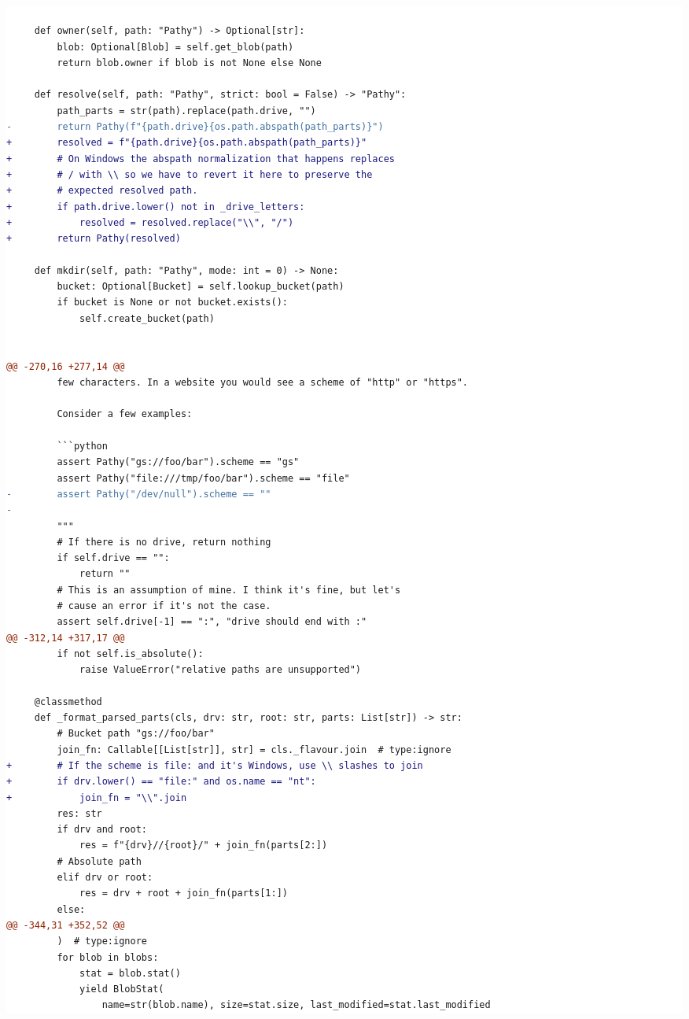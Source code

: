```diff
 
     def owner(self, path: "Pathy") -> Optional[str]:
         blob: Optional[Blob] = self.get_blob(path)
         return blob.owner if blob is not None else None
 
     def resolve(self, path: "Pathy", strict: bool = False) -> "Pathy":
         path_parts = str(path).replace(path.drive, "")
-        return Pathy(f"{path.drive}{os.path.abspath(path_parts)}")
+        resolved = f"{path.drive}{os.path.abspath(path_parts)}"
+        # On Windows the abspath normalization that happens replaces
+        # / with \\ so we have to revert it here to preserve the
+        # expected resolved path.
+        if path.drive.lower() not in _drive_letters:
+            resolved = resolved.replace("\\", "/")
+        return Pathy(resolved)
 
     def mkdir(self, path: "Pathy", mode: int = 0) -> None:
         bucket: Optional[Bucket] = self.lookup_bucket(path)
         if bucket is None or not bucket.exists():
             self.create_bucket(path)
 
 
@@ -270,16 +277,14 @@
         few characters. In a website you would see a scheme of "http" or "https".
 
         Consider a few examples:
 
         ```python
         assert Pathy("gs://foo/bar").scheme == "gs"
         assert Pathy("file:///tmp/foo/bar").scheme == "file"
-        assert Pathy("/dev/null").scheme == ""
-
         """
         # If there is no drive, return nothing
         if self.drive == "":
             return ""
         # This is an assumption of mine. I think it's fine, but let's
         # cause an error if it's not the case.
         assert self.drive[-1] == ":", "drive should end with :"
@@ -312,14 +317,17 @@
         if not self.is_absolute():
             raise ValueError("relative paths are unsupported")
 
     @classmethod
     def _format_parsed_parts(cls, drv: str, root: str, parts: List[str]) -> str:
         # Bucket path "gs://foo/bar"
         join_fn: Callable[[List[str]], str] = cls._flavour.join  # type:ignore
+        # If the scheme is file: and it's Windows, use \\ slashes to join
+        if drv.lower() == "file:" and os.name == "nt":
+            join_fn = "\\".join
         res: str
         if drv and root:
             res = f"{drv}//{root}/" + join_fn(parts[2:])
         # Absolute path
         elif drv or root:
             res = drv + root + join_fn(parts[1:])
         else:
@@ -344,31 +352,52 @@
         )  # type:ignore
         for blob in blobs:
             stat = blob.stat()
             yield BlobStat(
                 name=str(blob.name), size=stat.size, last_modified=stat.last_modified
```